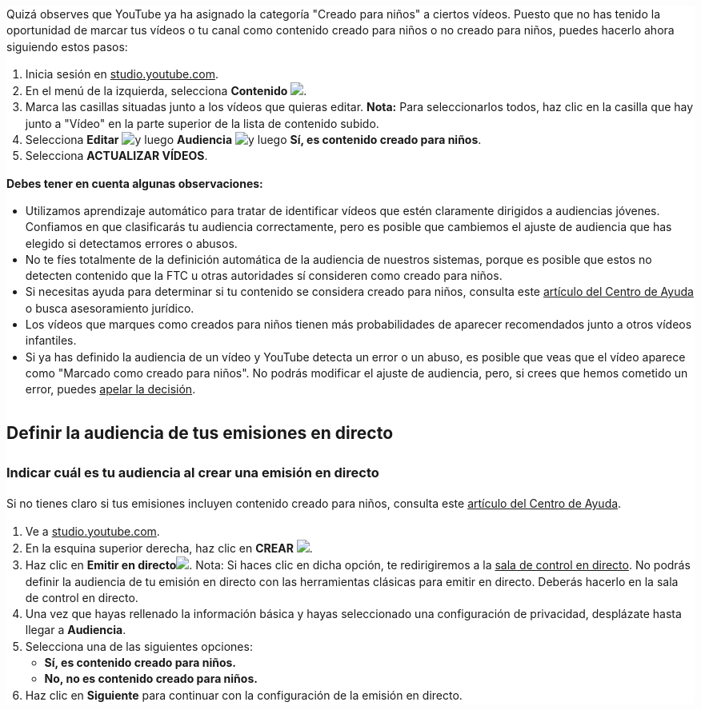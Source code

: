 Quizá observes que YouTube ya ha asignado la categoría "Creado para niños" a ciertos vídeos. Puesto que no has tenido la oportunidad de marcar tus vídeos o tu canal como contenido creado para niños o no creado para niños, puedes hacerlo ahora siguiendo estos pasos:

1. Inicia sesión en [studio.youtube.com](https://studio.youtube.com/).
2. En el menú de la izquierda, selecciona **Contenido** ![](//lh3.googleusercontent.com/IubnED55K9bKwxgIu_AW3HkAuSd-gg3xJMGC_ChlPGq6bS2ItKnmQgqv-yLXM2m1F6dt=w36).
3. Marca las casillas situadas junto a los vídeos que quieras editar. **Nota:** Para seleccionarlos todos, haz clic en la casilla que hay junto a "Vídeo" en la parte superior de la lista de contenido subido.
4. Selecciona **Editar** ![y luego](//lh3.googleusercontent.com/SaY5lqCwN7kppnS546l9ys-E2sZftTTIHjBrdV-WsGPIhGjaxcEXjfgdIfW_UNG7Sw0=w26-h36) **Audiencia** ![y luego](//lh3.googleusercontent.com/SaY5lqCwN7kppnS546l9ys-E2sZftTTIHjBrdV-WsGPIhGjaxcEXjfgdIfW_UNG7Sw0=w26-h36) **Sí, es contenido creado para niños**.
5. Selecciona **ACTUALIZAR VÍDEOS**.

**Debes tener en cuenta algunas observaciones:**

* Utilizamos aprendizaje automático para tratar de identificar vídeos que estén claramente dirigidos a audiencias jóvenes. Confiamos en que clasificarás tu audiencia correctamente, pero es posible que cambiemos el ajuste de audiencia que has elegido si detectamos errores o abusos.
* No te fíes totalmente de la definición automática de la audiencia de nuestros sistemas, porque es posible que estos no detecten contenido que la FTC u otras autoridades sí consideren como creado para niños.
* Si necesitas ayuda para determinar si tu contenido se considera creado para niños, consulta este [artículo del Centro de Ayuda](/youtube/answer/9528076) o busca asesoramiento jurídico.
* Los vídeos que marques como creados para niños tienen más probabilidades de aparecer recomendados junto a otros vídeos infantiles.
* Si ya has definido la audiencia de un vídeo y YouTube detecta un error o un abuso, es posible que veas que el vídeo aparece como "Marcado como creado para niños". No podrás modificar el ajuste de audiencia, pero, si crees que hemos cometido un error, puedes [apelar la decisión](/youtube/answer/9527654#disagree).

## Definir la audiencia de tus emisiones en directo

### Indicar cuál es tu audiencia al crear una emisión en directo

Si no tienes claro si tus emisiones incluyen contenido creado para niños, consulta este [artículo del Centro de Ayuda](/youtube/answer/9528076).

1. Ve a [studio.youtube.com](https://studio.youtube.com/).
2. En la esquina superior derecha, haz clic en **CREAR** ![](//lh3.googleusercontent.com/DwwJZ1yxn2vrLKyAT_RB9Um3yMh0Wsg0XwBF8om83D4sl914djpW64QJWJWzkMfUXPzr=h36).
3. Haz clic en **Emitir en directo**![](//lh3.googleusercontent.com/QCoxGCc1RyBoXIAoAc35c4OyUykI0WphLPP4TI38VjAEtge8DWpR0IG7yWUbaPb3kg=w24). Nota: Si haces clic en dicha opción, te redirigiremos a la [sala de control en directo](https://youtube.com/livestreaming). No podrás definir la audiencia de tu emisión en directo con las herramientas clásicas para emitir en directo. Deberás hacerlo en la sala de control en directo.
4. Una vez que hayas rellenado la información básica y hayas seleccionado una configuración de privacidad, desplázate hasta llegar a **Audiencia**.
5. Selecciona una de las siguientes opciones:
   * **Sí, es contenido creado para niños.**
   * **No, no es contenido creado para niños.**
6. Haz clic en **Siguiente** para continuar con la configuración de la emisión en directo.

